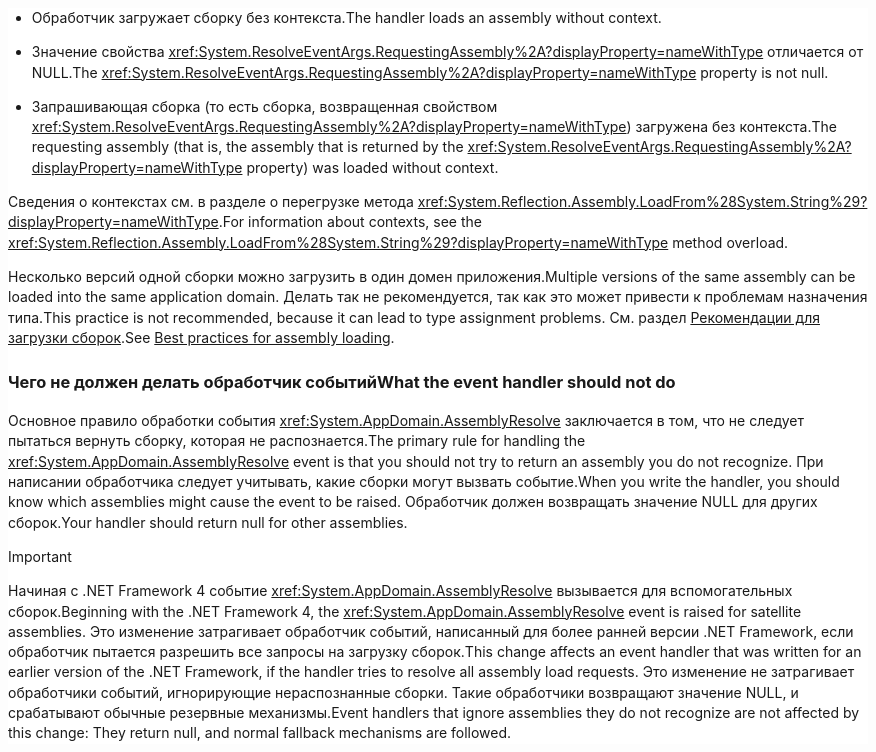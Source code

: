 - <span data-ttu-id="197e1-131">Обработчик загружает сборку без контекста.</span><span class="sxs-lookup"><span data-stu-id="197e1-131">The handler loads an assembly without context.</span></span>  
  
- <span data-ttu-id="197e1-132">Значение свойства <xref:System.ResolveEventArgs.RequestingAssembly%2A?displayProperty=nameWithType> отличается от NULL.</span><span class="sxs-lookup"><span data-stu-id="197e1-132">The <xref:System.ResolveEventArgs.RequestingAssembly%2A?displayProperty=nameWithType> property is not null.</span></span>  
  
- <span data-ttu-id="197e1-133">Запрашивающая сборка (то есть сборка, возвращенная свойством <xref:System.ResolveEventArgs.RequestingAssembly%2A?displayProperty=nameWithType>) загружена без контекста.</span><span class="sxs-lookup"><span data-stu-id="197e1-133">The requesting assembly (that is, the assembly that is returned by the <xref:System.ResolveEventArgs.RequestingAssembly%2A?displayProperty=nameWithType> property) was loaded without context.</span></span>  
  
 <span data-ttu-id="197e1-134">Сведения о контекстах см. в разделе о перегрузке метода <xref:System.Reflection.Assembly.LoadFrom%28System.String%29?displayProperty=nameWithType>.</span><span class="sxs-lookup"><span data-stu-id="197e1-134">For information about contexts, see the <xref:System.Reflection.Assembly.LoadFrom%28System.String%29?displayProperty=nameWithType> method overload.</span></span>  
  
 <span data-ttu-id="197e1-135">Несколько версий одной сборки можно загрузить в один домен приложения.</span><span class="sxs-lookup"><span data-stu-id="197e1-135">Multiple versions of the same assembly can be loaded into the same application domain.</span></span> <span data-ttu-id="197e1-136">Делать так не рекомендуется, так как это может привести к проблемам назначения типа.</span><span class="sxs-lookup"><span data-stu-id="197e1-136">This practice is not recommended, because it can lead to type assignment problems.</span></span> <span data-ttu-id="197e1-137">См. раздел [Рекомендации для загрузки сборок](../../framework/deployment/best-practices-for-assembly-loading.md).</span><span class="sxs-lookup"><span data-stu-id="197e1-137">See [Best practices for assembly loading](../../framework/deployment/best-practices-for-assembly-loading.md).</span></span>  
  
### <a name="what-the-event-handler-should-not-do"></a><span data-ttu-id="197e1-138">Чего не должен делать обработчик событий</span><span class="sxs-lookup"><span data-stu-id="197e1-138">What the event handler should not do</span></span>  
<span data-ttu-id="197e1-139">Основное правило обработки события <xref:System.AppDomain.AssemblyResolve> заключается в том, что не следует пытаться вернуть сборку, которая не распознается.</span><span class="sxs-lookup"><span data-stu-id="197e1-139">The primary rule for handling the <xref:System.AppDomain.AssemblyResolve> event is that you should not try to return an assembly you do not recognize.</span></span> <span data-ttu-id="197e1-140">При написании обработчика следует учитывать, какие сборки могут вызвать событие.</span><span class="sxs-lookup"><span data-stu-id="197e1-140">When you write the handler, you should know which assemblies might cause the event to be raised.</span></span> <span data-ttu-id="197e1-141">Обработчик должен возвращать значение NULL для других сборок.</span><span class="sxs-lookup"><span data-stu-id="197e1-141">Your handler should return null for other assemblies.</span></span>  

> [!IMPORTANT]
> <span data-ttu-id="197e1-142">Начиная с .NET Framework 4 событие <xref:System.AppDomain.AssemblyResolve> вызывается для вспомогательных сборок.</span><span class="sxs-lookup"><span data-stu-id="197e1-142">Beginning with the .NET Framework 4, the <xref:System.AppDomain.AssemblyResolve> event is raised for satellite assemblies.</span></span> <span data-ttu-id="197e1-143">Это изменение затрагивает обработчик событий, написанный для более ранней версии .NET Framework, если обработчик пытается разрешить все запросы на загрузку сборок.</span><span class="sxs-lookup"><span data-stu-id="197e1-143">This change affects an event handler that was written for an earlier version of the .NET Framework, if the handler tries to resolve all assembly load requests.</span></span> <span data-ttu-id="197e1-144">Это изменение не затрагивает обработчики событий, игнорирующие нераспознанные сборки. Такие обработчики возвращают значение NULL, и срабатывают обычные резервные механизмы.</span><span class="sxs-lookup"><span data-stu-id="197e1-144">Event handlers that ignore assemblies they do not recognize are not affected by this change: They return null, and normal fallback mechanisms are followed.</span></span>  
